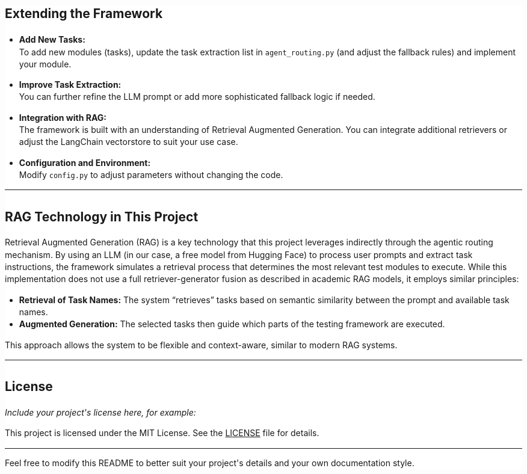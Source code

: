 ## Extending the Framework

- **Add New Tasks:**  
  To add new modules (tasks), update the task extraction list in `agent_routing.py` (and adjust the fallback rules) and implement your module.
  
- **Improve Task Extraction:**  
  You can further refine the LLM prompt or add more sophisticated fallback logic if needed.

- **Integration with RAG:**  
  The framework is built with an understanding of Retrieval Augmented Generation. You can integrate additional retrievers or adjust the LangChain vectorstore to suit your use case.

- **Configuration and Environment:**  
  Modify `config.py` to adjust parameters without changing the code.

---

## RAG Technology in This Project

Retrieval Augmented Generation (RAG) is a key technology that this project leverages indirectly through the agentic routing mechanism. By using an LLM (in our case, a free model from Hugging Face) to process user prompts and extract task instructions, the framework simulates a retrieval process that determines the most relevant test modules to execute. While this implementation does not use a full retriever-generator fusion as described in academic RAG models, it employs similar principles:
- **Retrieval of Task Names:** The system “retrieves” tasks based on semantic similarity between the prompt and available task names.
- **Augmented Generation:** The selected tasks then guide which parts of the testing framework are executed.

This approach allows the system to be flexible and context-aware, similar to modern RAG systems.

---

## License

*Include your project's license here, for example:*

This project is licensed under the MIT License. See the [LICENSE](LICENSE) file for details.

---

Feel free to modify this README to better suit your project's details and your own documentation style.
